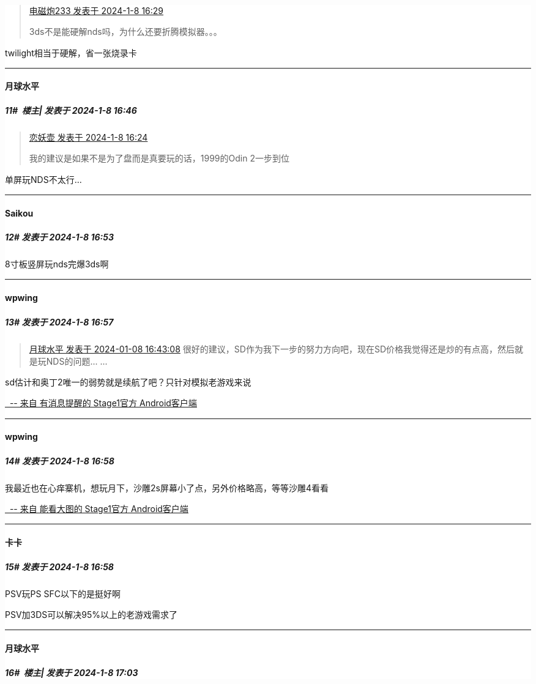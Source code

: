 <blockquote><a href="httphttps://bbs.saraba1st.com/2b/forum.php?mod=redirect&amp;goto=findpost&amp;pid=63577600&amp;ptid=2167095" target="_blank">电磁炮233 发表于 2024-1-8 16:29</a>

3ds不是能硬解nds吗，为什么还要折腾模拟器。。。</blockquote>
twilight相当于硬解，省一张烧录卡

*****

####  月球水平  
##### 11#         楼主| 发表于 2024-1-8 16:46

<blockquote><a href="httphttps://bbs.saraba1st.com/2b/forum.php?mod=redirect&amp;goto=findpost&amp;pid=63577499&amp;ptid=2167095" target="_blank">恋妖壶 发表于 2024-1-8 16:24</a>

我的建议是如果不是为了盘而是真要玩的话，1999的Odin 2一步到位</blockquote>
单屏玩NDS不太行...

*****

####  Saikou  
##### 12#       发表于 2024-1-8 16:53

8寸板竖屏玩nds完爆3ds啊

*****

####  wpwing  
##### 13#       发表于 2024-1-8 16:57

<blockquote><a href="httphttps://bbs.saraba1st.com/2b/forum.php?mod=redirect&amp;goto=findpost&amp;pid=63577846&amp;ptid=2167095" target="_blank">月球水平 发表于 2024-01-08 16:43:08</a>
很好的建议，SD作为我下一步的努力方向吧，现在SD价格我觉得还是炒的有点高，然后就是玩NDS的问题... ...</blockquote>sd估计和奥丁2唯一的弱势就是续航了吧？只针对模拟老游戏来说

[  -- 来自 有消息提醒的 Stage1官方 Android客户端](https://www.coolapk.com/apk/140634)

*****

####  wpwing  
##### 14#       发表于 2024-1-8 16:58

我最近也在心痒寨机，想玩月下，沙雕2s屏幕小了点，另外价格略高，等等沙雕4看看

[  -- 来自 能看大图的 Stage1官方 Android客户端](https://www.coolapk.com/apk/140634)

*****

####  卡卡  
##### 15#       发表于 2024-1-8 16:58

PSV玩PS SFC以下的是挺好啊

PSV加3DS可以解决95%以上的老游戏需求了

*****

####  月球水平  
##### 16#         楼主| 发表于 2024-1-8 17:03
